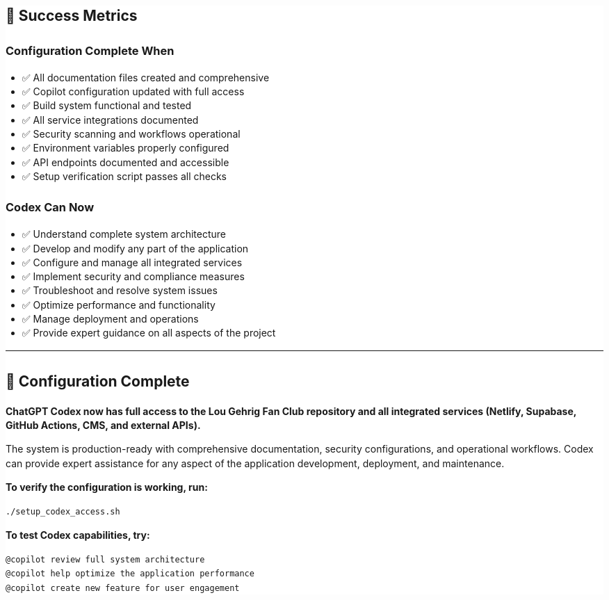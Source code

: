 ## 🎉 **Success Metrics**

### **Configuration Complete When**
- ✅ All documentation files created and comprehensive
- ✅ Copilot configuration updated with full access
- ✅ Build system functional and tested
- ✅ All service integrations documented
- ✅ Security scanning and workflows operational
- ✅ Environment variables properly configured
- ✅ API endpoints documented and accessible
- ✅ Setup verification script passes all checks

### **Codex Can Now**
- ✅ Understand complete system architecture
- ✅ Develop and modify any part of the application
- ✅ Configure and manage all integrated services
- ✅ Implement security and compliance measures
- ✅ Troubleshoot and resolve system issues
- ✅ Optimize performance and functionality
- ✅ Manage deployment and operations
- ✅ Provide expert guidance on all aspects of the project

---

## 🏁 **Configuration Complete**

**ChatGPT Codex now has full access to the Lou Gehrig Fan Club repository and all integrated services (Netlify, Supabase, GitHub Actions, CMS, and external APIs).**

The system is production-ready with comprehensive documentation, security configurations, and operational workflows. Codex can provide expert assistance for any aspect of the application development, deployment, and maintenance.

**To verify the configuration is working, run:**
```bash
./setup_codex_access.sh
```

**To test Codex capabilities, try:**
```
@copilot review full system architecture
@copilot help optimize the application performance
@copilot create new feature for user engagement
```